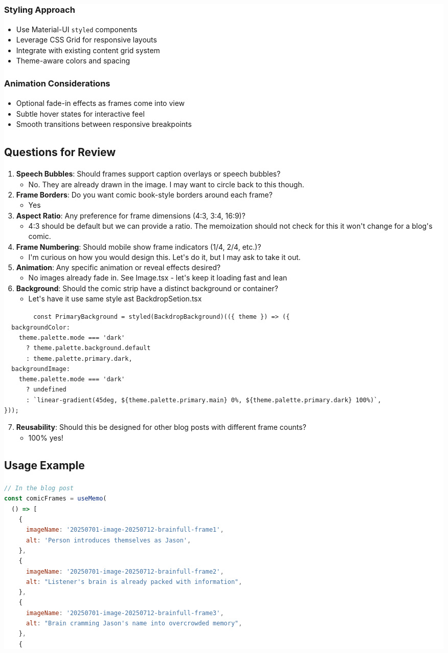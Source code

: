 ### Styling Approach

- Use Material-UI `styled` components
- Leverage CSS Grid for responsive layouts
- Integrate with existing content grid system
- Theme-aware colors and spacing

### Animation Considerations

- Optional fade-in effects as frames come into view
- Subtle hover states for interactive feel
- Smooth transitions between responsive breakpoints

## Questions for Review

1. **Speech Bubbles**: Should frames support caption overlays or speech bubbles?
   - No. They are already drawn in the image. I may want to circle back to this though.
2. **Frame Borders**: Do you want comic book-style borders around each frame?
   - Yes
3. **Aspect Ratio**: Any preference for frame dimensions (4:3, 3:4, 16:9)?
   - 4:3 should be default but we can provide a ratio. The memoization should not check for this it won't change for a blog's comic.
4. **Frame Numbering**: Should mobile show frame indicators (1/4, 2/4, etc.)?
   - I'm curious on how you would design this. Let's do it, but I may ask to take it out.
5. **Animation**: Any specific animation or reveal effects desired?
   - No images already fade in. See Image.tsx - let's keep it loading fast and lean
6. **Background**: Should the comic strip have a distinct background or container?
   - Let's have it use same style ast BackdropSetion.tsx

```
        const PrimaryBackground = styled(BackdropBackground)(({ theme }) => ({
  backgroundColor:
    theme.palette.mode === 'dark'
      ? theme.palette.background.default
      : theme.palette.primary.dark,
  backgroundImage:
    theme.palette.mode === 'dark'
      ? undefined
      : `linear-gradient(45deg, ${theme.palette.primary.main} 0%, ${theme.palette.primary.dark} 100%)`,
}));
```

7. **Reusability**: Should this be designed for other blog posts with different frame counts?
   - 100% yes!

## Usage Example

```jsx
// In the blog post
const comicFrames = useMemo(
  () => [
    {
      imageName: '20250701-image-20250712-brainfull-frame1',
      alt: 'Person introduces themselves as Jason',
    },
    {
      imageName: '20250701-image-20250712-brainfull-frame2',
      alt: "Listener's brain is already packed with information",
    },
    {
      imageName: '20250701-image-20250712-brainfull-frame3',
      alt: "Brain cramming Jason's name into overcrowded memory",
    },
    {
```